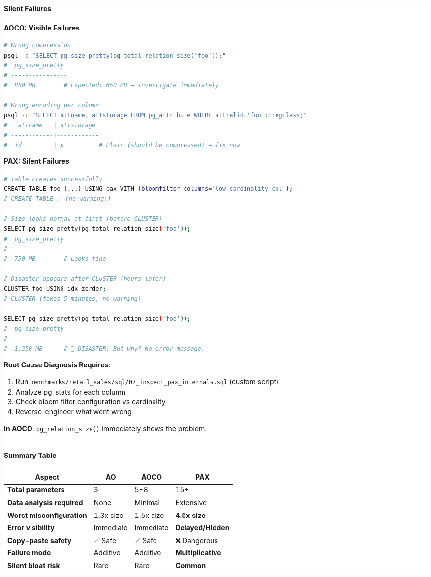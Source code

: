 
#### Silent Failures

**AOCO: Visible Failures**
```bash
# Wrong compression
psql -c "SELECT pg_size_pretty(pg_total_relation_size('foo'));"
#  pg_size_pretty
# ----------------
#  850 MB        # Expected: 650 MB → investigate immediately

# Wrong encoding per column
psql -c "SELECT attname, attstorage FROM pg_attribute WHERE attrelid='foo'::regclass;"
#   attname   | attstorage
# ------------+------------
#  id         | p          # Plain (should be compressed) → fix now
```

**PAX: Silent Failures**
```bash
# Table creates successfully
CREATE TABLE foo (...) USING pax WITH (bloomfilter_columns='low_cardinality_col');
# CREATE TABLE ✅ (no warning!)

# Size looks normal at first (before CLUSTER)
SELECT pg_size_pretty(pg_total_relation_size('foo'));
#  pg_size_pretty
# ----------------
#  750 MB        # Looks fine

# Disaster appears after CLUSTER (hours later)
CLUSTER foo USING idx_zorder;
# CLUSTER (takes 5 minutes, no warning)

SELECT pg_size_pretty(pg_total_relation_size('foo'));
#  pg_size_pretty
# ----------------
#  1,350 MB      # 🔴 DISASTER! But why? No error message.
```

**Root Cause Diagnosis Requires**:
1. Run `benchmarks/retail_sales/sql/07_inspect_pax_internals.sql` (custom script)
2. Analyze pg_stats for each column
3. Check bloom filter configuration vs cardinality
4. Reverse-engineer what went wrong

**In AOCO**: `pg_relation_size()` immediately shows the problem.

---

#### Summary Table

| Aspect | AO | AOCO | PAX |
|--------|----|----- |-----|
| **Total parameters** | 3 | 5-8 | 15+ |
| **Data analysis required** | None | Minimal | Extensive |
| **Worst misconfiguration** | 1.3x size | 1.5x size | **4.5x size** |
| **Error visibility** | Immediate | Immediate | **Delayed/Hidden** |
| **Copy-paste safety** | ✅ Safe | ✅ Safe | ❌ Dangerous |
| **Failure mode** | Additive | Additive | **Multiplicative** |
| **Silent bloat risk** | Rare | Rare | **Common** |